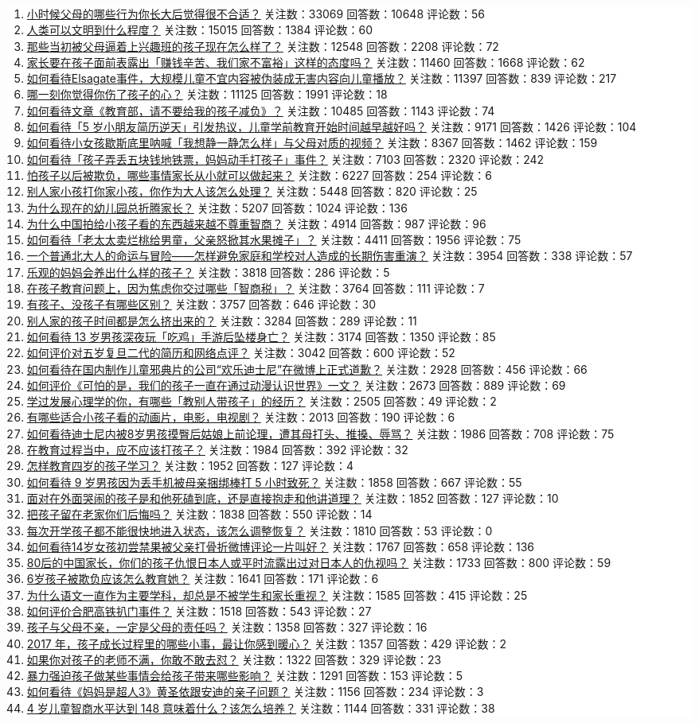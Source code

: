 1. [小时候父母的哪些行为你长大后觉得很不合适？](https://www.zhihu.com/question/268233513) 关注数：33069 回答数：10648 评论数：56<br>
2. [人类可以文明到什么程度？](https://www.zhihu.com/question/266933152) 关注数：15015 回答数：1384 评论数：60<br>
3. [那些当初被父母逼着上兴趣班的孩子现在怎么样了？](https://www.zhihu.com/question/277097065) 关注数：12548 回答数：2208 评论数：72<br>
4. [家长要在孩子面前表露出「赚钱辛苦、我们家不富裕」这样的态度吗？](https://www.zhihu.com/question/296333267) 关注数：11460 回答数：1668 评论数：62<br>
5. [如何看待Elsagate事件，大规模儿童不宜内容被伪装成无害内容向儿童播放？](https://www.zhihu.com/question/265728004) 关注数：11397 回答数：839 评论数：217<br>
6. [哪一刻你觉得你伤了孩子的心？](https://www.zhihu.com/question/265213370) 关注数：11125 回答数：1991 评论数：18<br>
7. [如何看待文章《教育部，请不要给我的孩子减负》？](https://www.zhihu.com/question/268198172) 关注数：10485 回答数：1143 评论数：74<br>
8. [如何看待「5 岁小朋友简历逆天」引发热议，儿童学前教育开始时间越早越好吗？](https://www.zhihu.com/question/300708301) 关注数：9171 回答数：1426 评论数：104<br>
9. [如何看待小女孩歇斯底里呐喊「我想静一静怎么样」与父母对质的视频？](https://www.zhihu.com/question/265376737) 关注数：8367 回答数：1462 评论数：159<br>
10. [如何看待「孩子弄丢五块钱地铁票，妈妈动手打孩子」事件？](https://www.zhihu.com/question/266524735) 关注数：7103 回答数：2320 评论数：242<br>
11. [怕孩子以后被欺负，哪些事情家长从小就可以做起来？](https://www.zhihu.com/question/274381028) 关注数：6227 回答数：254 评论数：6<br>
12. [别人家小孩打你家小孩，你作为大人该怎么处理？](https://www.zhihu.com/question/264551433) 关注数：5448 回答数：820 评论数：25<br>
13. [为什么现在的幼儿园总折腾家长？](https://www.zhihu.com/question/278531478) 关注数：5207 回答数：1024 评论数：136<br>
14. [为什么中国拍给小孩子看的东西越来越不尊重智商？](https://www.zhihu.com/question/274126957) 关注数：4914 回答数：987 评论数：96<br>
15. [如何看待「老太太卖烂桃给男童，父亲怒掀其水果摊子」？](https://www.zhihu.com/question/279490044) 关注数：4411 回答数：1956 评论数：75<br>
16. [一个普通北大人的命运与冒险——怎样避免家庭和学校对人造成的长期伤害重演？](https://www.zhihu.com/question/265024635) 关注数：3954 回答数：338 评论数：57<br>
17. [乐观的妈妈会养出什么样的孩子？](https://www.zhihu.com/question/277317975) 关注数：3818 回答数：286 评论数：5<br>
18. [在孩子教育问题上，因为焦虑你交过哪些「智商税」？](https://www.zhihu.com/question/296142673) 关注数：3764 回答数：111 评论数：7<br>
19. [有孩子、没孩子有哪些区别？](https://www.zhihu.com/question/284109049) 关注数：3757 回答数：646 评论数：30<br>
20. [别人家的孩子时间都是怎么挤出来的？](https://www.zhihu.com/question/280828625) 关注数：3284 回答数：289 评论数：11<br>
21. [如何看待 13 岁男孩深夜玩「吃鸡」手游后坠楼身亡？](https://www.zhihu.com/question/293316587) 关注数：3174 回答数：1350 评论数：85<br>
22. [如何评价对五岁复旦二代的简历和网络点评？](https://www.zhihu.com/question/300628262) 关注数：3042 回答数：600 评论数：52<br>
23. [如何看待在国内制作儿童邪典片的公司“欢乐迪士尼”在微博上正式道歉？](https://www.zhihu.com/question/266038876) 关注数：2928 回答数：456 评论数：66<br>
24. [如何评价《可怕的是，我们的孩子一直在通过动漫认识世界》一文？](https://www.zhihu.com/question/265391277) 关注数：2673 回答数：889 评论数：69<br>
25. [学过发展心理学的你，有哪些「教别人带孩子」的经历？](https://www.zhihu.com/question/275878152) 关注数：2505 回答数：49 评论数：2<br>
26. [有哪些适合小孩子看的动画片，电影，电视剧？](https://www.zhihu.com/question/275214837) 关注数：2013 回答数：190 评论数：6<br>
27. [如何看待迪士尼内被8岁男孩摸臀后姑娘上前论理，遭其母打头、推搡、辱骂？](https://www.zhihu.com/question/285792063) 关注数：1986 回答数：708 评论数：75<br>
28. [在教育过程当中，应不应该打孩子？](https://www.zhihu.com/question/294061942) 关注数：1984 回答数：392 评论数：32<br>
29. [怎样教育四岁的孩子学习？](https://www.zhihu.com/question/284609871) 关注数：1952 回答数：127 评论数：4<br>
30. [如何看待 9 岁男孩因为丢手机被母亲捆绑棒打 5 小时致死？](https://www.zhihu.com/question/265437040) 关注数：1858 回答数：667 评论数：55<br>
31. [面对在外面哭闹的孩子是和他死磕到底，还是直接抱走和他讲道理？](https://www.zhihu.com/question/267082399) 关注数：1852 回答数：127 评论数：10<br>
32. [把孩子留在老家你们后悔吗？](https://www.zhihu.com/question/292864527) 关注数：1838 回答数：550 评论数：14<br>
33. [每次开学孩子都不能很快地进入状态，该怎么调整恢复？](https://www.zhihu.com/question/291600855) 关注数：1810 回答数：53 评论数：0<br>
34. [如何看待14岁女孩初尝禁果被父亲打骨折微博评论一片叫好？](https://www.zhihu.com/question/266634202) 关注数：1767 回答数：658 评论数：136<br>
35. [80后的中国家长，你们的孩子仇恨日本人或平时流露出过对日本人的仇视吗？](https://www.zhihu.com/question/276159476) 关注数：1733 回答数：800 评论数：59<br>
36. [6岁孩子被欺负应该怎么教育她？](https://www.zhihu.com/question/266689510) 关注数：1641 回答数：171 评论数：6<br>
37. [为什么语文一直作为主要学科，却总是不被学生和家长重视？](https://www.zhihu.com/question/269469146) 关注数：1585 回答数：415 评论数：25<br>
38. [如何评价合肥高铁扒门事件？](https://www.zhihu.com/question/265339652) 关注数：1518 回答数：543 评论数：27<br>
39. [孩子与父母不亲，一定是父母的责任吗？](https://www.zhihu.com/question/280753041) 关注数：1358 回答数：327 评论数：16<br>
40. [2017 年，孩子成长过程里的哪些小事，最让你感到暖心？](https://www.zhihu.com/question/264791470) 关注数：1357 回答数：429 评论数：2<br>
41. [如果你对孩子的老师不满，你敢不敢去怼？](https://www.zhihu.com/question/275781028) 关注数：1322 回答数：329 评论数：23<br>
42. [暴力强迫孩子做某些事情会给孩子带来哪些影响？](https://www.zhihu.com/question/295293764) 关注数：1291 回答数：153 评论数：5<br>
43. [如何看待《妈妈是超人3》黄圣依跟安迪的亲子问题？](https://www.zhihu.com/question/270473912) 关注数：1156 回答数：234 评论数：3<br>
44. [4 岁儿童智商水平达到 148 意味着什么？该怎么培养？](https://www.zhihu.com/question/275836449) 关注数：1144 回答数：331 评论数：38<br>